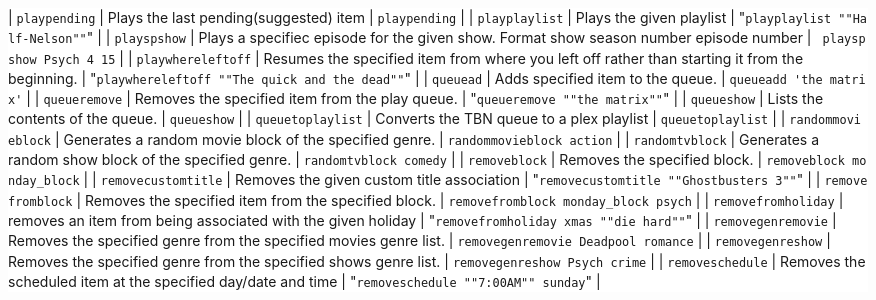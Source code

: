 | `playpending`             | Plays the last pending(suggested) item                                                                                                                                                                                                                     | `playpending`                                                | 
| `playplaylist`            | Plays the given playlist                                                                                                                                                                                                                                   | "`playplaylist ""Half-Nelson""`"                             | 
| `playspshow`              | Plays a specifiec episode for the given show. Format show season number episode number                                                                                                                                                                     | ` playspshow Psych 4 15`                                     | 
| `playwhereleftoff`        | Resumes the specified item from where you left off rather than starting it from the beginning.                                                                                                                                                             | "`playwhereleftoff ""The quick and the dead""`"              | 
| `queuead`                 | Adds specified item to the queue.                                                                                                                                                                                                                          | `queueadd 'the matrix'`                                      | 
| `queueremove`             | Removes the specified item from the play queue.                                                                                                                                                                                                            | "`queueremove ""the matrix""`"                               | 
| `queueshow`               | Lists the contents of the queue.                                                                                                                                                                                                                           | `queueshow`                                                  | 
| `queuetoplaylist`         | Converts the TBN queue to a plex playlist                                                                                                                                                                                                                  | `queuetoplaylist`                                            | 
| `randommovieblock`        | Generates a random movie block of the specified genre.                                                                                                                                                                                                     | `randommovieblock action`                                    | 
| `randomtvblock`           | Generates a random show block of the specified genre.                                                                                                                                                                                                      | `randomtvblock comedy`                                       | 
| `removeblock`             | Removes the specified block.                                                                                                                                                                                                                               | `removeblock monday_block`                                   | 
| `removecustomtitle`       | Removes the given custom title association                                                                                                                                                                                                                 | "`removecustomtitle ""Ghostbusters 3""`"                     | 
| `removefromblock`         | Removes the specified item from the specified block.                                                                                                                                                                                                       | `removefromblock monday_block psych`                         | 
| `removefromholiday`       | removes an item from being associated with the given holiday                                                                                                                                                                                               | "`removefromholiday xmas ""die hard""`"                      | 
| `removegenremovie`        | Removes the specified genre from the specified movies genre list.                                                                                                                                                                                          | `removegenremovie Deadpool romance`                          | 
| `removegenreshow`         | Removes the specified genre from the specified shows genre list.                                                                                                                                                                                           | `removegenreshow Psych crime`                                | 
| `removeschedule`          | Removes the scheduled item at the specified day/date and time                                                                                                                                                                                              | "`removeschedule ""7:00AM"" sunday`"                         | 